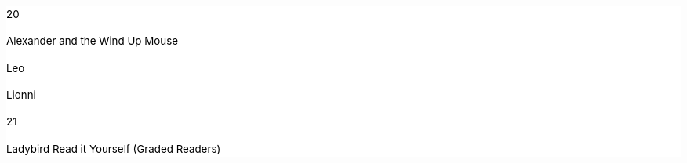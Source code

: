 </td>
 
</tr>
 
<tr style="mso-yfti-irow:22;height:12.75pt">
  
<td width="48" nowrap="" valign="bottom" style="width:35.85pt;border:solid windowtext 1.0pt;
  border-top:none;mso-border-left-alt:solid windowtext .5pt;mso-border-bottom-alt:
  solid windowtext .5pt;mso-border-right-alt:solid windowtext .5pt;padding:
  0cm 5.4pt 0cm 5.4pt;height:12.75pt">
  <p class="MsoNormal"><span style="font-size:10.0pt;mso-fareast-font-family:
  &quot;Times New Roman&quot;;color:black;mso-bidi-language:TA">20 </span></p>
  
</td>
  
<td width="349" nowrap="" valign="bottom" style="width:261.85pt;border-top:none;
  border-left:none;border-bottom:solid windowtext 1.0pt;border-right:solid windowtext 1.0pt;
  mso-border-bottom-alt:solid windowtext .5pt;mso-border-right-alt:solid windowtext .5pt;
  padding:0cm 5.4pt 0cm 5.4pt;height:12.75pt">
  <p class="MsoNormal"><span style="font-size:10.0pt;mso-fareast-font-family:
  &quot;Times New Roman&quot;;color:black;mso-bidi-language:TA">Alexander and the Wind Up
  Mouse </span></p>
  
</td>
  
<td width="94" nowrap="" valign="bottom" style="width:70.85pt;border-top:none;
  border-left:none;border-bottom:solid windowtext 1.0pt;border-right:solid windowtext 1.0pt;
  mso-border-bottom-alt:solid windowtext .5pt;mso-border-right-alt:solid windowtext .5pt;
  padding:0cm 5.4pt 0cm 5.4pt;height:12.75pt">
  <p class="MsoNormal"><span style="font-size:10.0pt;mso-fareast-font-family:
  &quot;Times New Roman&quot;;color:black;mso-bidi-language:TA">Leo </span></p>
  
</td>
  
<td width="104" nowrap="" valign="bottom" style="width:78.0pt;border-top:none;
  border-left:none;border-bottom:solid windowtext 1.0pt;border-right:solid windowtext 1.0pt;
  mso-border-bottom-alt:solid windowtext .5pt;mso-border-right-alt:solid windowtext .5pt;
  padding:0cm 5.4pt 0cm 5.4pt;height:12.75pt">
  <p class="MsoNormal"><span style="font-size:10.0pt;mso-fareast-font-family:
  &quot;Times New Roman&quot;;color:black;mso-bidi-language:TA">Lionni </span></p>
  
</td>
 
</tr>
 
<tr style="mso-yfti-irow:23;mso-yfti-lastrow:yes;height:12.75pt">
  
<td width="48" nowrap="" valign="bottom" style="width:35.85pt;border:solid windowtext 1.0pt;
  border-top:none;mso-border-left-alt:solid windowtext .5pt;mso-border-bottom-alt:
  solid windowtext .5pt;mso-border-right-alt:solid windowtext .5pt;padding:
  0cm 5.4pt 0cm 5.4pt;height:12.75pt">
  <p class="MsoNormal"><span style="font-size:10.0pt;mso-fareast-font-family:
  &quot;Times New Roman&quot;;color:black;mso-bidi-language:TA">21 </span></p>
  
</td>
  
<td width="349" nowrap="" valign="bottom" style="width:261.85pt;border-top:none;
  border-left:none;border-bottom:solid windowtext 1.0pt;border-right:solid windowtext 1.0pt;
  mso-border-bottom-alt:solid windowtext .5pt;mso-border-right-alt:solid windowtext .5pt;
  padding:0cm 5.4pt 0cm 5.4pt;height:12.75pt">
  <p class="MsoNormal"><span style="font-size:10.0pt;mso-fareast-font-family:
  &quot;Times New Roman&quot;;color:black;mso-bidi-language:TA">Ladybird Read it Yourself
  (Graded Readers) </span></p>
  